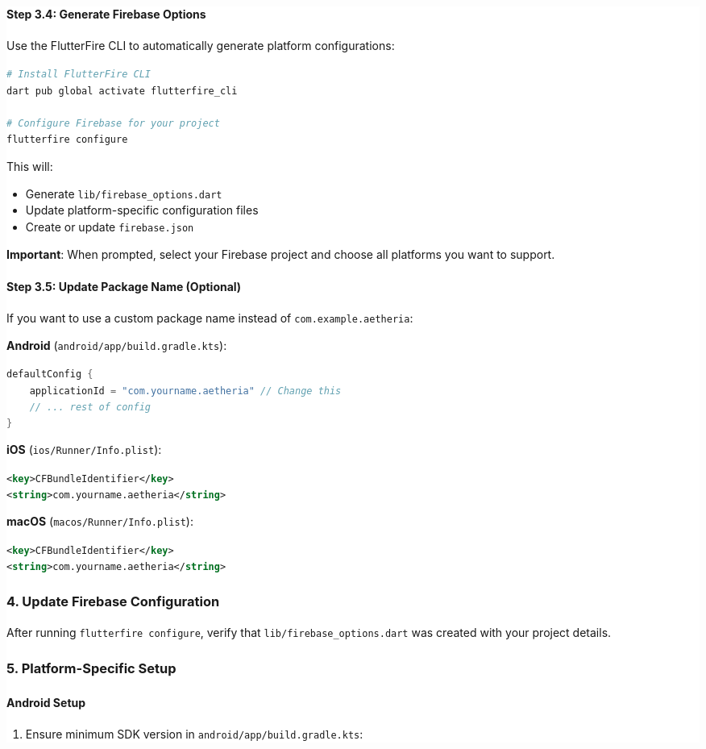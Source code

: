 #### Step 3.4: Generate Firebase Options

Use the FlutterFire CLI to automatically generate platform configurations:

```bash
# Install FlutterFire CLI
dart pub global activate flutterfire_cli

# Configure Firebase for your project
flutterfire configure
```

This will:

- Generate `lib/firebase_options.dart`
- Update platform-specific configuration files
- Create or update `firebase.json`

**Important**: When prompted, select your Firebase project and choose all platforms you want to support.

#### Step 3.5: Update Package Name (Optional)

If you want to use a custom package name instead of `com.example.aetheria`:

**Android** (`android/app/build.gradle.kts`):

```kotlin
defaultConfig {
    applicationId = "com.yourname.aetheria" // Change this
    // ... rest of config
}
```

**iOS** (`ios/Runner/Info.plist`):

```xml
<key>CFBundleIdentifier</key>
<string>com.yourname.aetheria</string>
```

**macOS** (`macos/Runner/Info.plist`):

```xml
<key>CFBundleIdentifier</key>
<string>com.yourname.aetheria</string>
```

### 4. Update Firebase Configuration

After running `flutterfire configure`, verify that `lib/firebase_options.dart` was created with your project details.

### 5. Platform-Specific Setup

#### Android Setup

1. Ensure minimum SDK version in `android/app/build.gradle.kts`:
